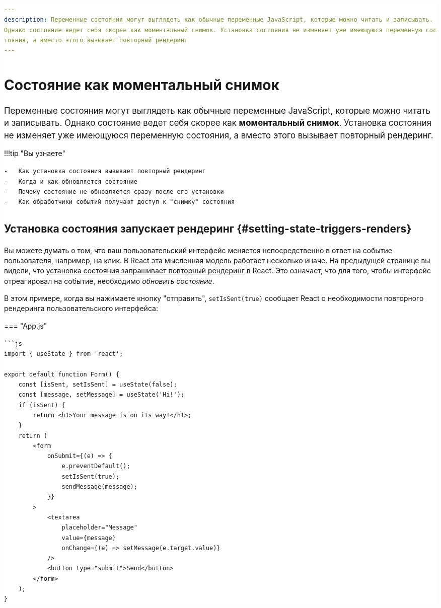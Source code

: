 ```yaml
---
description: Переменные состояния могут выглядеть как обычные переменные JavaScript, которые можно читать и записывать. Однако состояние ведет себя скорее как моментальный снимок. Установка состояния не изменяет уже имеющуюся переменную состояния, а вместо этого вызывает повторный рендеринг
---
```


# Состояние как моментальный снимок

<big>Переменные состояния могут выглядеть как обычные переменные JavaScript, которые можно читать и записывать. Однако состояние ведет себя скорее как **моментальный снимок**. Установка состояния не изменяет уже имеющуюся переменную состояния, а вместо этого вызывает повторный рендеринг.</big>

!!!tip "Вы узнаете"

    -   Как установка состояния вызывает повторный рендеринг
    -   Когда и как обновляется состояние
    -   Почему состояние не обновляется сразу после его установки
    -   Как обработчики событий получают доступ к "снимку" состояния

## Установка состояния запускает рендеринг {#setting-state-triggers-renders}

Вы можете думать о том, что ваш пользовательский интерфейс меняется непосредственно в ответ на событие пользователя, например, на клик. В React эта мысленная модель работает несколько иначе. На предыдущей странице вы видели, что [установка состояния запрашивает повторный рендеринг](render-and-commit.md#step-1-trigger-a-render) в React. Это означает, что для того, чтобы интерфейс отреагировал на событие, необходимо _обновить состояние_.

В этом примере, когда вы нажимаете кнопку "отправить", `setIsSent(true)` сообщает React о необходимости повторного рендеринга пользовательского интерфейса:

=== "App.js"

    ```js
    import { useState } from 'react';

    export default function Form() {
    	const [isSent, setIsSent] = useState(false);
    	const [message, setMessage] = useState('Hi!');
    	if (isSent) {
    		return <h1>Your message is on its way!</h1>;
    	}
    	return (
    		<form
    			onSubmit={(e) => {
    				e.preventDefault();
    				setIsSent(true);
    				sendMessage(message);
    			}}
    		>
    			<textarea
    				placeholder="Message"
    				value={message}
    				onChange={(e) => setMessage(e.target.value)}
    			/>
    			<button type="submit">Send</button>
    		</form>
    	);
    }
